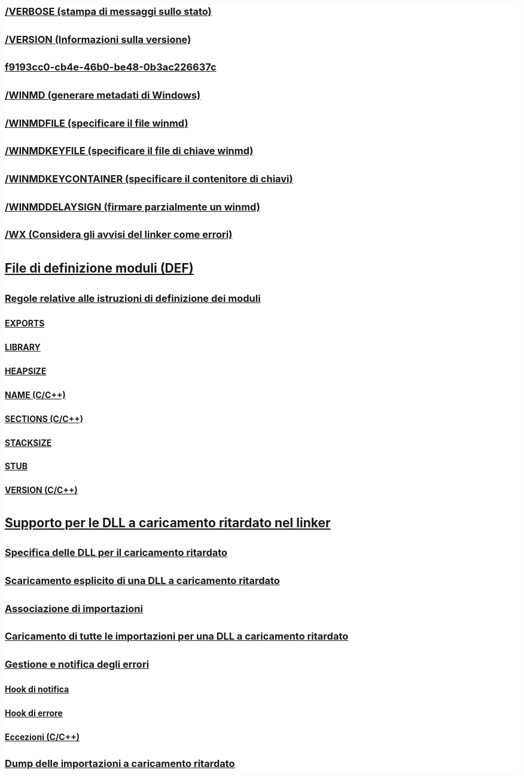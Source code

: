 ### [/VERBOSE (stampa di messaggi sullo stato)](verbose-print-progress-messages.md)
### [/VERSION (Informazioni sulla versione)](version-version-information.md)
### [f9193cc0-cb4e-46b0-be48-0b3ac226637c](TocOutOfQuery)
### [/WINMD (generare metadati di Windows)](winmd-generate-windows-metadata.md)
### [/WINMDFILE (specificare il file winmd)](winmdfile-specify-winmd-file.md)
### [/WINMDKEYFILE (specificare il file di chiave winmd)](winmdkeyfile-specify-winmd-key-file.md)
### [/WINMDKEYCONTAINER (specificare il contenitore di chiavi)](winmdkeycontainer-specify-key-container.md)
### [/WINMDDELAYSIGN (firmare parzialmente un winmd)](winmddelaysign-partially-sign-a-winmd.md)
### [/WX (Considera gli avvisi del linker come errori)](wx-treat-linker-warnings-as-errors.md)
## [File di definizione moduli (DEF)](module-definition-dot-def-files.md)
### [Regole relative alle istruzioni di definizione dei moduli](rules-for-module-definition-statements.md)
#### [EXPORTS](exports.md)
#### [LIBRARY](library.md)
#### [HEAPSIZE](heapsize.md)
#### [NAME (C/C++)](name-c-cpp.md)
#### [SECTIONS (C/C++)](sections-c-cpp.md)
#### [STACKSIZE](stacksize.md)
#### [STUB](stub.md)
#### [VERSION (C/C++)](version-c-cpp.md)
## [Supporto per le DLL a caricamento ritardato nel linker](linker-support-for-delay-loaded-dlls.md)
### [Specifica delle DLL per il caricamento ritardato](specifying-dlls-to-delay-load.md)
### [Scaricamento esplicito di una DLL a caricamento ritardato](explicitly-unloading-a-delay-loaded-dll.md)
### [Associazione di importazioni](binding-imports.md)
### [Caricamento di tutte le importazioni per una DLL a caricamento ritardato](loading-all-imports-for-a-delay-loaded-dll.md)
### [Gestione e notifica degli errori](error-handling-and-notification.md)
#### [Hook di notifica](notification-hooks.md)
#### [Hook di errore](failure-hooks.md)
#### [Eccezioni (C/C++)](exceptions-c-cpp.md)
### [Dump delle importazioni a caricamento ritardato](dumping-delay-loaded-imports.md)